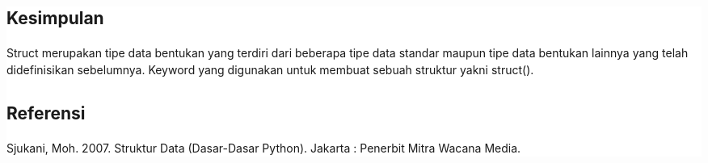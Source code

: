 ## Kesimpulan
Struct merupakan tipe data bentukan yang terdiri dari beberapa tipe data standar maupun tipe data bentukan lainnya yang telah didefinisikan sebelumnya. Keyword yang digunakan untuk membuat sebuah struktur yakni struct().

## Referensi
Sjukani, Moh. 2007. Struktur Data (Dasar-Dasar Python). Jakarta : Penerbit Mitra Wacana Media.

